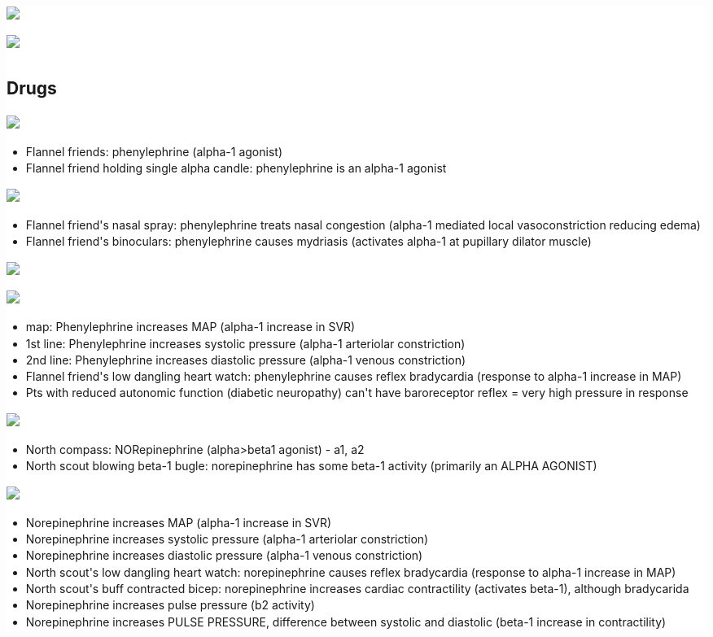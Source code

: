 ![](https://photos.thisispiggy.com/file/wikiFiles/Fj6WQYq.jpg)

![](https://i.imgur.com/8fVxhte.jpg)

## Drugs



![](https://photos.thisispiggy.com/file/wikiFiles/L4Nxc04.jpg)

- Flannel friends: phenylephrine (alpha-1 agonist)
- Flannel friend holding single alpha candle: phenylephrine is an alpha-1 agonist



![](https://photos.thisispiggy.com/file/wikiFiles/L4Nxc04.jpg)

- Flannel friend's nasal spray: phenylephrine treats nasal congestion (alpha-1 mediated local vasoconstriction reducing edema)
- Flannel friend's binoculars: phenylephrine causes mydriasis (activates alpha-1 at pupillary dilator muscle)

![](https://i.imgur.com/8xFOg0Q.jpg)



![](https://photos.thisispiggy.com/file/wikiFiles/L4Nxc04.jpg)

- map: Phenylephrine increases MAP (alpha-1 increase in SVR)
- 1st line: Phenylephrine increases systolic pressure (alpha-1 arteriolar constriction)
- 2nd line: Phenylephrine increases diastolic pressure (alpha-1 venous constriction)
- Flannel friend's low dangling heart watch: phenylephrine causes reflex bradycardia (response to alpha-1 increase in MAP)
- Pts with reduced autonomic function (diabetic neuropathy) can't have baroreceptor reflex = very high pressure in response



![](https://photos.thisispiggy.com/file/wikiFiles/L4Nxc04.jpg)

- North compass: NORepinephrine (alpha>beta1 agonist) - a1, a2
- North scout blowing beta-1 bugle: norepinephrine has some beta-1 activity (primarily an ALPHA AGONIST)



![](https://photos.thisispiggy.com/file/wikiFiles/L4Nxc04.jpg)

- Norepinephrine increases MAP (alpha-1 increase in SVR)
- Norepinephrine increases systolic pressure (alpha-1 arteriolar constriction)
- Norepinephrine increases diastolic pressure (alpha-1 venous constriction)
- North scout's low dangling heart watch: norepinephrine causes reflex bradycardia (response to alpha-1 increase in MAP)
- North scout's buff contracted bicep: norepinephrine increases cardiac contractility (activates beta-1), although bradycarida
- Norepinephrine increases pulse pressure (b2 activity)
- Norepinephrine increases PULSE PRESSURE, difference between systolic and diastolic (beta-1 increase in contractility)
